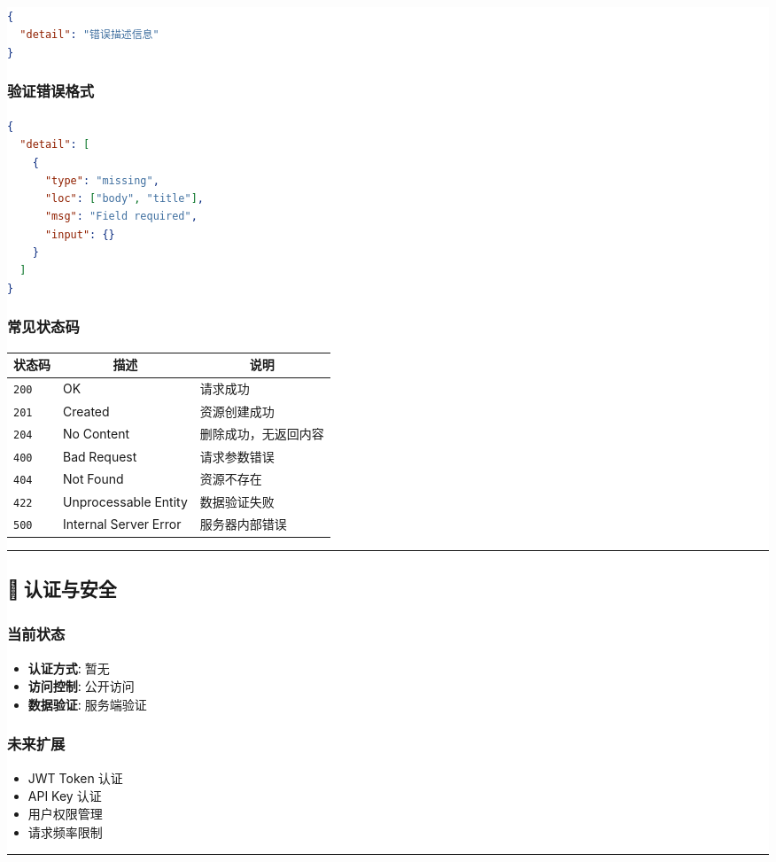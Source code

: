 ```json
{
  "detail": "错误描述信息"
}
```

### 验证错误格式

```json
{
  "detail": [
    {
      "type": "missing",
      "loc": ["body", "title"],
      "msg": "Field required",
      "input": {}
    }
  ]
}
```

### 常见状态码

| 状态码 | 描述 | 说明 |
|--------|------|------|
| `200` | OK | 请求成功 |
| `201` | Created | 资源创建成功 |
| `204` | No Content | 删除成功，无返回内容 |
| `400` | Bad Request | 请求参数错误 |
| `404` | Not Found | 资源不存在 |
| `422` | Unprocessable Entity | 数据验证失败 |
| `500` | Internal Server Error | 服务器内部错误 |

---

## 🔐 认证与安全

### 当前状态

- **认证方式**: 暂无
- **访问控制**: 公开访问
- **数据验证**: 服务端验证

### 未来扩展

- JWT Token 认证
- API Key 认证
- 用户权限管理
- 请求频率限制

---